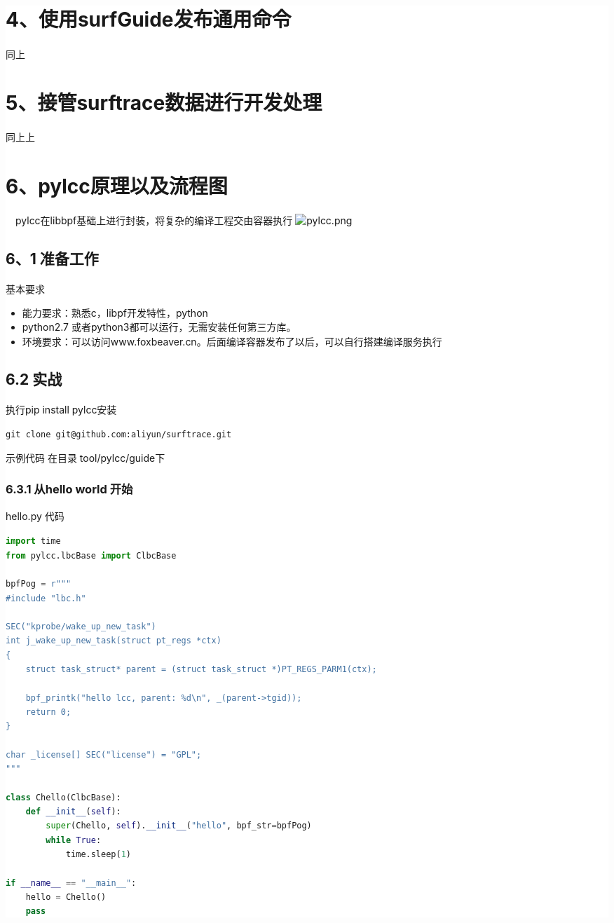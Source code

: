 # 4、使用surfGuide发布通用命令

同上

# 5、接管surftrace数据进行开发处理

同上上

# 6、pylcc原理以及流程图
&emsp;pylcc在libbpf基础上进行封装，将复杂的编译工程交由容器执行
![pylcc.png](ReadMe.assets/pylcc.png)
## 6、1 准备工作
基本要求
- 能力要求：熟悉c，libpf开发特性，python
- python2.7 或者python3都可以运行，无需安装任何第三方库。
- 环境要求：可以访问www.foxbeaver.cn。后面编译容器发布了以后，可以自行搭建编译服务执行
## 6.2 实战
执行pip install pylcc安装

```
git clone git@github.com:aliyun/surftrace.git
```
示例代码 在目录 tool/pylcc/guide下
### 6.3.1 从hello world 开始
hello.py 代码

```python
import time
from pylcc.lbcBase import ClbcBase

bpfPog = r"""
#include "lbc.h"

SEC("kprobe/wake_up_new_task")
int j_wake_up_new_task(struct pt_regs *ctx)
{
    struct task_struct* parent = (struct task_struct *)PT_REGS_PARM1(ctx);
    
    bpf_printk("hello lcc, parent: %d\n", _(parent->tgid));
    return 0;
}

char _license[] SEC("license") = "GPL";
"""

class Chello(ClbcBase):
    def __init__(self):
        super(Chello, self).__init__("hello", bpf_str=bpfPog)
        while True:
            time.sleep(1)

if __name__ == "__main__":
    hello = Chello()
    pass
```
